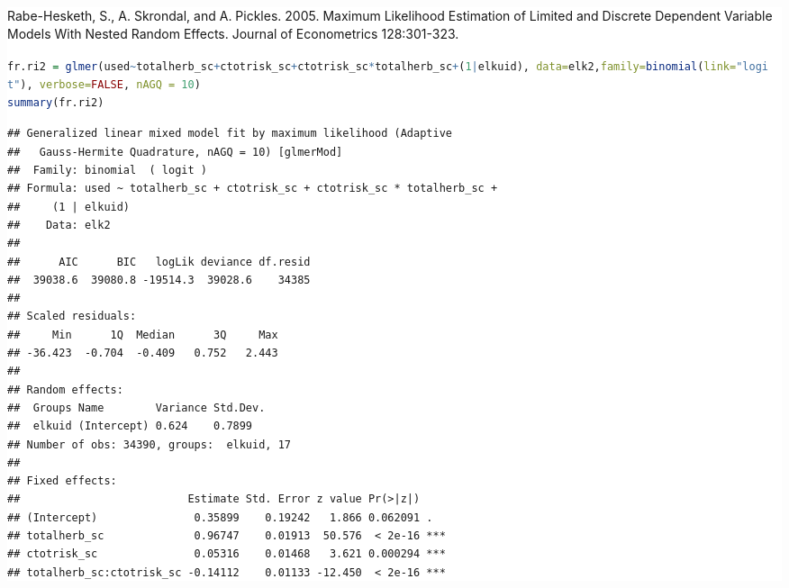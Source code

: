 Rabe-Hesketh, S., A. Skrondal, and A. Pickles. 2005. Maximum Likelihood
Estimation of Limited and Discrete Dependent Variable Models With Nested
Random Effects. Journal of Econometrics 128:301-323.

``` r
fr.ri2 = glmer(used~totalherb_sc+ctotrisk_sc+ctotrisk_sc*totalherb_sc+(1|elkuid), data=elk2,family=binomial(link="logit"), verbose=FALSE, nAGQ = 10)
summary(fr.ri2)
```

    ## Generalized linear mixed model fit by maximum likelihood (Adaptive
    ##   Gauss-Hermite Quadrature, nAGQ = 10) [glmerMod]
    ##  Family: binomial  ( logit )
    ## Formula: used ~ totalherb_sc + ctotrisk_sc + ctotrisk_sc * totalherb_sc +  
    ##     (1 | elkuid)
    ##    Data: elk2
    ## 
    ##      AIC      BIC   logLik deviance df.resid 
    ##  39038.6  39080.8 -19514.3  39028.6    34385 
    ## 
    ## Scaled residuals: 
    ##     Min      1Q  Median      3Q     Max 
    ## -36.423  -0.704  -0.409   0.752   2.443 
    ## 
    ## Random effects:
    ##  Groups Name        Variance Std.Dev.
    ##  elkuid (Intercept) 0.624    0.7899  
    ## Number of obs: 34390, groups:  elkuid, 17
    ## 
    ## Fixed effects:
    ##                          Estimate Std. Error z value Pr(>|z|)    
    ## (Intercept)               0.35899    0.19242   1.866 0.062091 .  
    ## totalherb_sc              0.96747    0.01913  50.576  < 2e-16 ***
    ## ctotrisk_sc               0.05316    0.01468   3.621 0.000294 ***
    ## totalherb_sc:ctotrisk_sc -0.14112    0.01133 -12.450  < 2e-16 ***